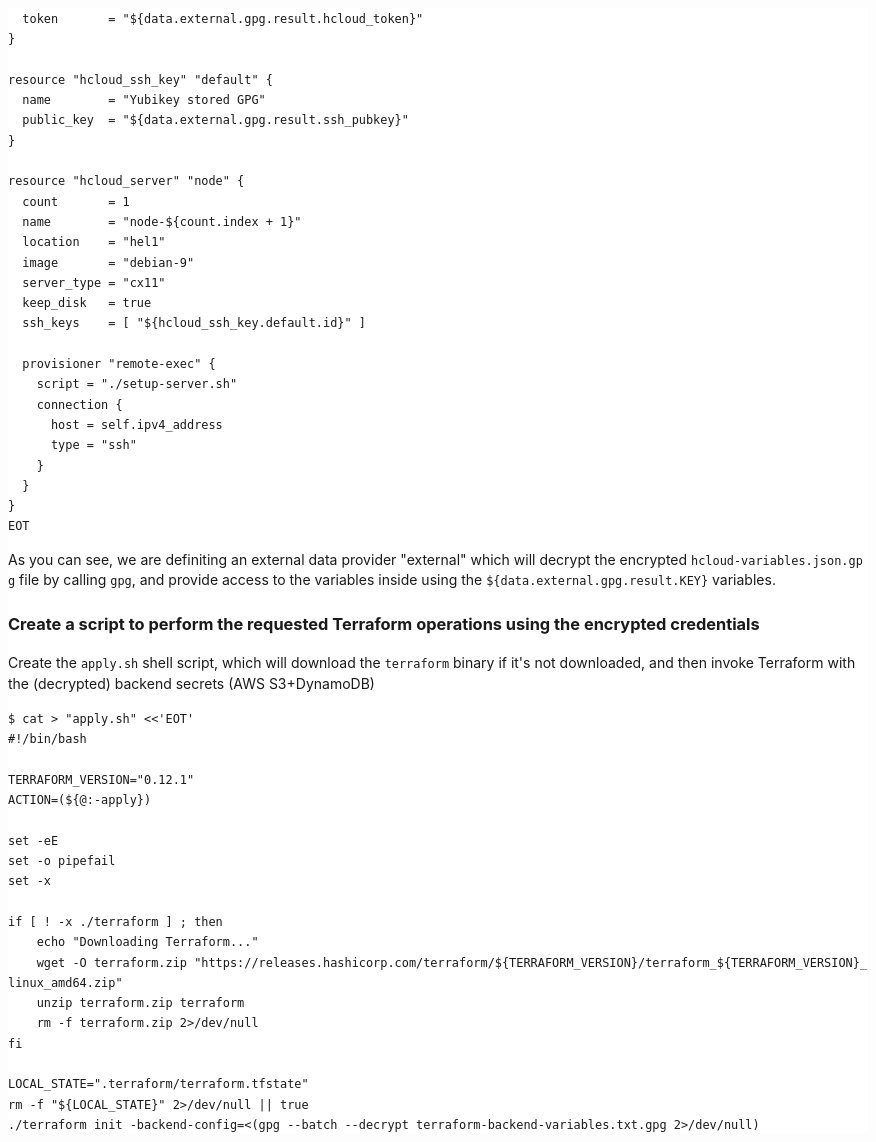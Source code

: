``` shell
  token       = "${data.external.gpg.result.hcloud_token}"
}

resource "hcloud_ssh_key" "default" {
  name        = "Yubikey stored GPG"
  public_key  = "${data.external.gpg.result.ssh_pubkey}"
}

resource "hcloud_server" "node" {
  count       = 1
  name        = "node-${count.index + 1}"
  location    = "hel1"
  image       = "debian-9"
  server_type = "cx11"
  keep_disk   = true
  ssh_keys    = [ "${hcloud_ssh_key.default.id}" ]

  provisioner "remote-exec" {
    script = "./setup-server.sh"
    connection {
      host = self.ipv4_address
      type = "ssh"
    }
  }
}
EOT
```

As you can see, we are definiting an external data provider
"external" which will decrypt the encrypted
`hcloud-variables.json.gpg` file by calling `gpg`, and provide access
to the variables inside using the `${data.external.gpg.result.KEY}`
variables.

### Create a script to perform the requested Terraform operations using the encrypted credentials

Create the `apply.sh` shell script, which will download the
`terraform` binary if it's not downloaded, and then invoke Terraform
with the (decrypted) backend secrets (AWS S3+DynamoDB)

``` shell
$ cat > "apply.sh" <<'EOT'
#!/bin/bash

TERRAFORM_VERSION="0.12.1"
ACTION=(${@:-apply})

set -eE
set -o pipefail
set -x

if [ ! -x ./terraform ] ; then
    echo "Downloading Terraform..."
    wget -O terraform.zip "https://releases.hashicorp.com/terraform/${TERRAFORM_VERSION}/terraform_${TERRAFORM_VERSION}_linux_amd64.zip"
    unzip terraform.zip terraform
    rm -f terraform.zip 2>/dev/null
fi

LOCAL_STATE=".terraform/terraform.tfstate"
rm -f "${LOCAL_STATE}" 2>/dev/null || true
./terraform init -backend-config=<(gpg --batch --decrypt terraform-backend-variables.txt.gpg 2>/dev/null)
```